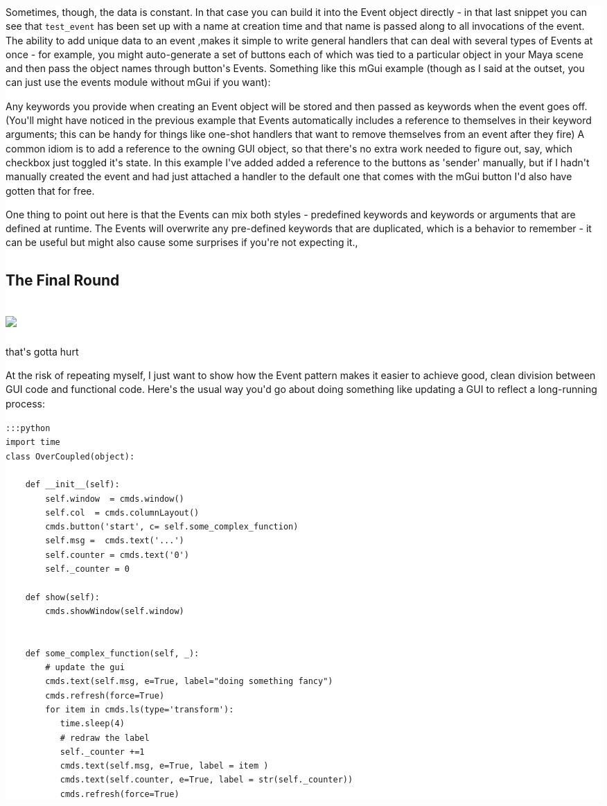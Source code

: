 Sometimes, though, the data is constant. In that case you can build it into the Event object directly - in that last snippet you can see that `test_event` has been set up with a name at creation time and that name is passed along to all invocations of the event. The ability to add unique data to an event ,makes it simple to write general handlers that can deal with several types of  Events at once - for example, you might auto-generate a set of buttons each of which was tied to a particular object in your Maya scene and then pass the object names through button's Events. Something like this mGui example (though as I said at the outset, you can just use the events module without mGui if you want):  


  
Any keywords you provide when creating an Event object will be stored and then passed as keywords when the event goes off. (You'll might have noticed in the previous example that Events automatically includes a reference to themselves in their keyword arguments; this can be handy for things like one-shot handlers that want to remove themselves from an  event after they fire)  A common idiom is to add a reference to the owning GUI object, so that there's no extra work needed to figure out, say, which checkbox just toggled it's state. In this example I've added added a reference to the buttons as 'sender' manually, but if I hadn't manually created the event and had just attached a handler to the default one that comes with the mGui button I'd also have gotten that for free.  
  
One thing to point out here is that the Events can mix both styles - predefined keywords and keywords or arguments that are defined at runtime. The Events will overwrite any pre-defined keywords that are duplicated, which is a behavior to remember - it can be useful but might also cause some surprises if you're not expecting it.,  
  


## The Final Round

[![](http://i.ytimg.com/vi/M50wHftQax8/0.jpg)](http://i.ytimg.com/vi/M50wHftQax8/0.jpg)  
---  
that's gotta hurt  
  
At the risk of repeating myself, I just want to show how the Event pattern makes it easier to achieve good, clean division between GUI code and functional code.  Here's the usual way you'd go about doing something like updating a GUI to reflect a long-running process:  

    :::python
    import time
    class OverCoupled(object):
        
        def __init__(self):
            self.window  = cmds.window()
            self.col  = cmds.columnLayout()
            cmds.button('start', c= self.some_complex_function)
            self.msg =  cmds.text('...')
            self.counter = cmds.text('0')
            self._counter = 0
            
        def show(self):
            cmds.showWindow(self.window)
       
        
        def some_complex_function(self, _):
            # update the gui
            cmds.text(self.msg, e=True, label="doing something fancy")
            cmds.refresh(force=True)
            for item in cmds.ls(type='transform'):
               time.sleep(4)
               # redraw the label 
               self._counter +=1 
               cmds.text(self.msg, e=True, label = item )
               cmds.text(self.counter, e=True, label = str(self._counter))
               cmds.refresh(force=True)